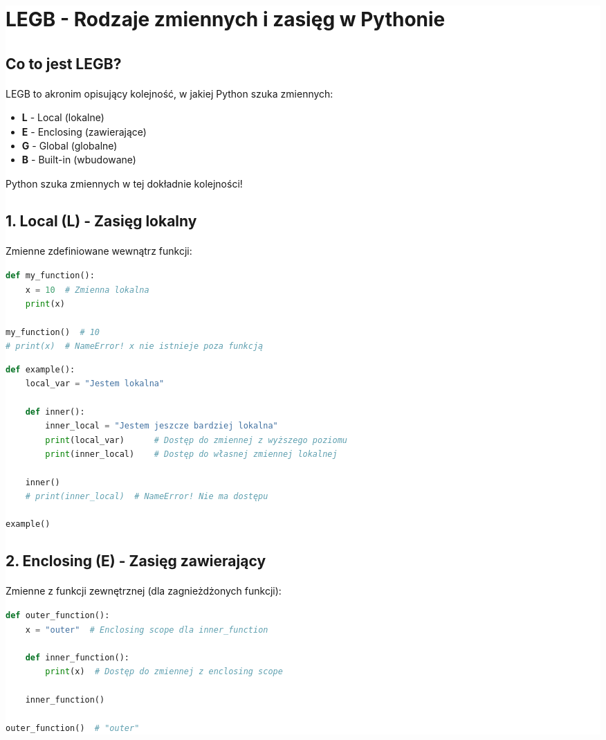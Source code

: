 # LEGB - Rodzaje zmiennych i zasięg w Pythonie

## Co to jest LEGB?

LEGB to akronim opisujący kolejność, w jakiej Python szuka zmiennych:
- **L** - Local (lokalne)
- **E** - Enclosing (zawierające)
- **G** - Global (globalne)
- **B** - Built-in (wbudowane)

Python szuka zmiennych w tej dokładnie kolejności!

## 1. Local (L) - Zasięg lokalny

Zmienne zdefiniowane wewnątrz funkcji:

```python
def my_function():
    x = 10  # Zmienna lokalna
    print(x)

my_function()  # 10
# print(x)  # NameError! x nie istnieje poza funkcją
```

```python
def example():
    local_var = "Jestem lokalna"
    
    def inner():
        inner_local = "Jestem jeszcze bardziej lokalna"
        print(local_var)      # Dostęp do zmiennej z wyższego poziomu
        print(inner_local)    # Dostęp do własnej zmiennej lokalnej
    
    inner()
    # print(inner_local)  # NameError! Nie ma dostępu

example()
```

## 2. Enclosing (E) - Zasięg zawierający

Zmienne z funkcji zewnętrznej (dla zagnieżdżonych funkcji):

```python
def outer_function():
    x = "outer"  # Enclosing scope dla inner_function
    
    def inner_function():
        print(x)  # Dostęp do zmiennej z enclosing scope
    
    inner_function()

outer_function()  # "outer"
```
